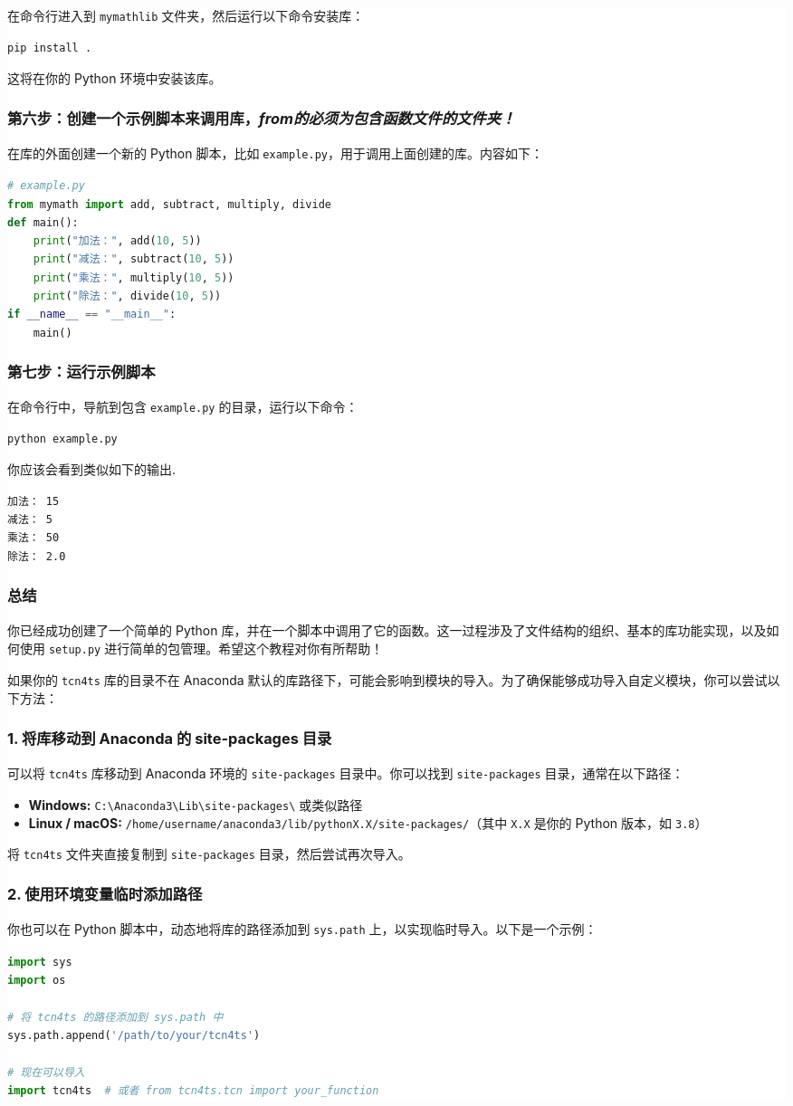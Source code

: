 在命令行进入到 `mymathlib` 文件夹，然后运行以下命令安装库：
```bash
pip install .
```
这将在你的 Python 环境中安装该库。
### 第六步：创建一个示例脚本来调用库，***from的必须为包含函数文件的文件夹！***
在库的外面创建一个新的 Python 脚本，比如 `example.py`，用于调用上面创建的库。内容如下：
```python
# example.py
from mymath import add, subtract, multiply, divide
def main():
    print("加法：", add(10, 5))
    print("减法：", subtract(10, 5))
    print("乘法：", multiply(10, 5))
    print("除法：", divide(10, 5))
if __name__ == "__main__":
    main()
```
### 第七步：运行示例脚本
在命令行中，导航到包含 `example.py` 的目录，运行以下命令：
```bash
python example.py
```
你应该会看到类似如下的输出.
```
加法： 15
减法： 5
乘法： 50
除法： 2.0
```
### 总结
你已经成功创建了一个简单的 Python 库，并在一个脚本中调用了它的函数。这一过程涉及了文件结构的组织、基本的库功能实现，以及如何使用 `setup.py` 进行简单的包管理。希望这个教程对你有所帮助！

如果你的 `tcn4ts` 库的目录不在 Anaconda 默认的库路径下，可能会影响到模块的导入。为了确保能够成功导入自定义模块，你可以尝试以下方法：

### 1. 将库移动到 Anaconda 的 site-packages 目录

可以将 `tcn4ts` 库移动到 Anaconda 环境的 `site-packages` 目录中。你可以找到 `site-packages` 目录，通常在以下路径：

- **Windows:** `C:\Anaconda3\Lib\site-packages\` 或类似路径
- **Linux / macOS:** `/home/username/anaconda3/lib/pythonX.X/site-packages/`（其中 `X.X` 是你的 Python 版本，如 `3.8`）

将 `tcn4ts` 文件夹直接复制到 `site-packages` 目录，然后尝试再次导入。

### 2. 使用环境变量临时添加路径

你也可以在 Python 脚本中，动态地将库的路径添加到 `sys.path` 上，以实现临时导入。以下是一个示例：

```python
import sys
import os

# 将 tcn4ts 的路径添加到 sys.path 中
sys.path.append('/path/to/your/tcn4ts')

# 现在可以导入
import tcn4ts  # 或者 from tcn4ts.tcn import your_function
```

